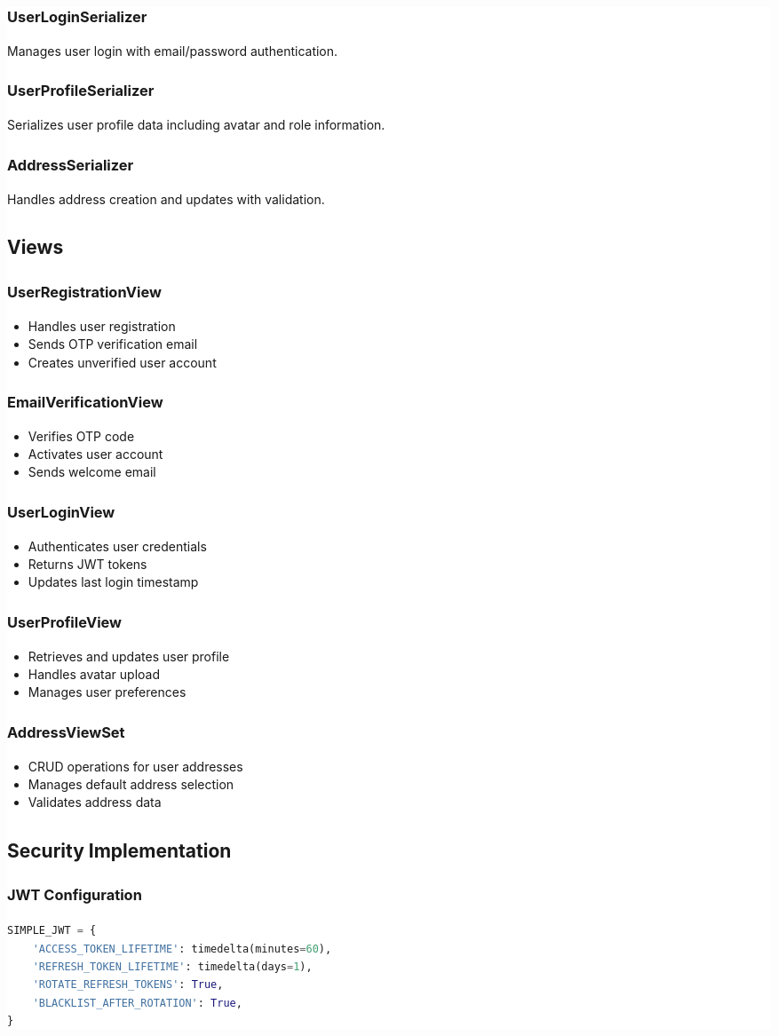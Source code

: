 ### UserLoginSerializer
Manages user login with email/password authentication.

### UserProfileSerializer
Serializes user profile data including avatar and role information.

### AddressSerializer
Handles address creation and updates with validation.

## Views

### UserRegistrationView
- Handles user registration
- Sends OTP verification email
- Creates unverified user account

### EmailVerificationView
- Verifies OTP code
- Activates user account
- Sends welcome email

### UserLoginView
- Authenticates user credentials
- Returns JWT tokens
- Updates last login timestamp

### UserProfileView
- Retrieves and updates user profile
- Handles avatar upload
- Manages user preferences

### AddressViewSet
- CRUD operations for user addresses
- Manages default address selection
- Validates address data

## Security Implementation

### JWT Configuration
```python
SIMPLE_JWT = {
    'ACCESS_TOKEN_LIFETIME': timedelta(minutes=60),
    'REFRESH_TOKEN_LIFETIME': timedelta(days=1),
    'ROTATE_REFRESH_TOKENS': True,
    'BLACKLIST_AFTER_ROTATION': True,
}
```
